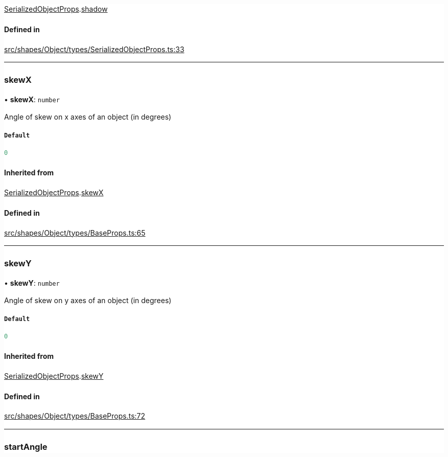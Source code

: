 [SerializedObjectProps](/apidocs/interfaces/SerializedObjectProps.md).[shadow](/apidocs/interfaces/SerializedObjectProps.md#shadow)

#### Defined in

[src/shapes/Object/types/SerializedObjectProps.ts:33](https://github.com/fabricjs/fabric.js/blob/d47d51d01/src/shapes/Object/types/SerializedObjectProps.ts#L33)

___

### skewX

• **skewX**: `number`

Angle of skew on x axes of an object (in degrees)

**`Default`**

```ts
0
```

#### Inherited from

[SerializedObjectProps](/apidocs/interfaces/SerializedObjectProps.md).[skewX](/apidocs/interfaces/SerializedObjectProps.md#skewx)

#### Defined in

[src/shapes/Object/types/BaseProps.ts:65](https://github.com/fabricjs/fabric.js/blob/d47d51d01/src/shapes/Object/types/BaseProps.ts#L65)

___

### skewY

• **skewY**: `number`

Angle of skew on y axes of an object (in degrees)

**`Default`**

```ts
0
```

#### Inherited from

[SerializedObjectProps](/apidocs/interfaces/SerializedObjectProps.md).[skewY](/apidocs/interfaces/SerializedObjectProps.md#skewy)

#### Defined in

[src/shapes/Object/types/BaseProps.ts:72](https://github.com/fabricjs/fabric.js/blob/d47d51d01/src/shapes/Object/types/BaseProps.ts#L72)

___

### startAngle

